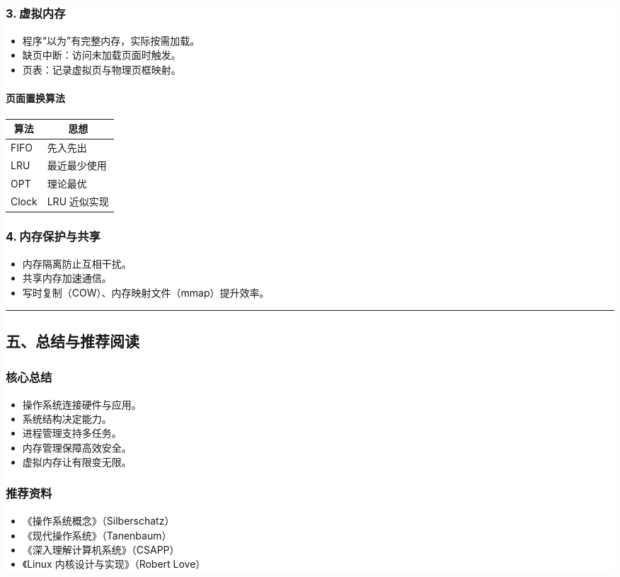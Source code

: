 ### 3. 虚拟内存
- 程序“以为”有完整内存，实际按需加载。
- 缺页中断：访问未加载页面时触发。
- 页表：记录虚拟页与物理页框映射。

#### 页面置换算法
| 算法 | 思想 |
|------|------|
| FIFO | 先入先出 |
| LRU | 最近最少使用 |
| OPT | 理论最优 |
| Clock | LRU 近似实现 |

### 4. 内存保护与共享
- 内存隔离防止互相干扰。
- 共享内存加速通信。
- 写时复制（COW）、内存映射文件（mmap）提升效率。

---

## 五、总结与推荐阅读

### 核心总结
- 操作系统连接硬件与应用。
- 系统结构决定能力。
- 进程管理支持多任务。
- 内存管理保障高效安全。
- 虚拟内存让有限变无限。

### 推荐资料
- 《操作系统概念》（Silberschatz）
- 《现代操作系统》（Tanenbaum）
- 《深入理解计算机系统》（CSAPP）
- 《Linux 内核设计与实现》（Robert Love）
